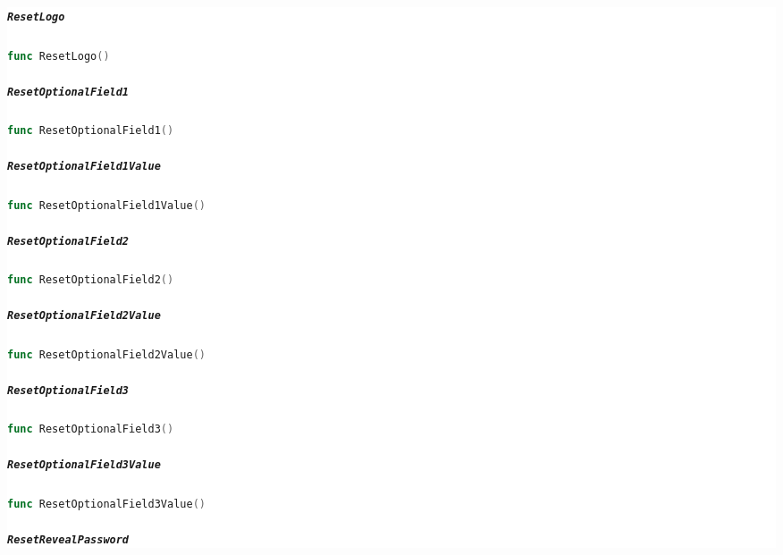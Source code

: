 ##### `ResetLogo` <a name="ResetLogo" id="@cdktf/provider-okta.appSecurePasswordStore.AppSecurePasswordStore.resetLogo"></a>

```go
func ResetLogo()
```

##### `ResetOptionalField1` <a name="ResetOptionalField1" id="@cdktf/provider-okta.appSecurePasswordStore.AppSecurePasswordStore.resetOptionalField1"></a>

```go
func ResetOptionalField1()
```

##### `ResetOptionalField1Value` <a name="ResetOptionalField1Value" id="@cdktf/provider-okta.appSecurePasswordStore.AppSecurePasswordStore.resetOptionalField1Value"></a>

```go
func ResetOptionalField1Value()
```

##### `ResetOptionalField2` <a name="ResetOptionalField2" id="@cdktf/provider-okta.appSecurePasswordStore.AppSecurePasswordStore.resetOptionalField2"></a>

```go
func ResetOptionalField2()
```

##### `ResetOptionalField2Value` <a name="ResetOptionalField2Value" id="@cdktf/provider-okta.appSecurePasswordStore.AppSecurePasswordStore.resetOptionalField2Value"></a>

```go
func ResetOptionalField2Value()
```

##### `ResetOptionalField3` <a name="ResetOptionalField3" id="@cdktf/provider-okta.appSecurePasswordStore.AppSecurePasswordStore.resetOptionalField3"></a>

```go
func ResetOptionalField3()
```

##### `ResetOptionalField3Value` <a name="ResetOptionalField3Value" id="@cdktf/provider-okta.appSecurePasswordStore.AppSecurePasswordStore.resetOptionalField3Value"></a>

```go
func ResetOptionalField3Value()
```

##### `ResetRevealPassword` <a name="ResetRevealPassword" id="@cdktf/provider-okta.appSecurePasswordStore.AppSecurePasswordStore.resetRevealPassword"></a>
